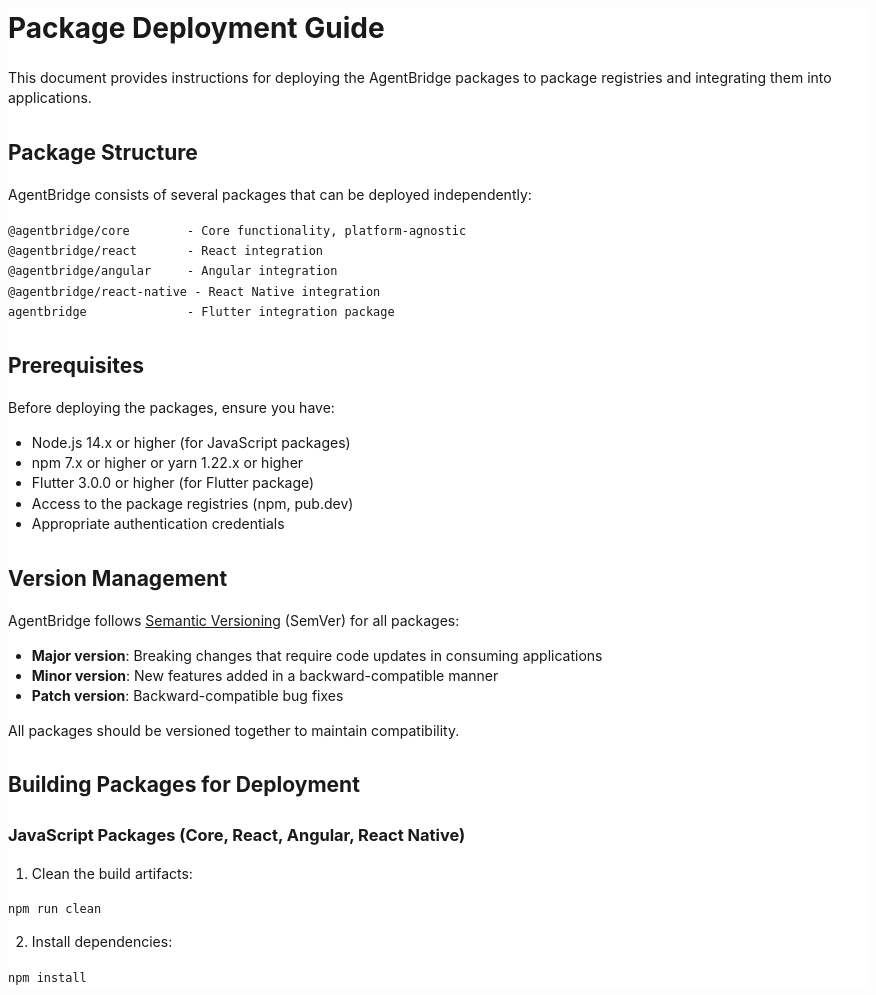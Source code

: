 # Package Deployment Guide

This document provides instructions for deploying the AgentBridge packages to package registries and integrating them into applications.

## Package Structure

AgentBridge consists of several packages that can be deployed independently:

```
@agentbridge/core        - Core functionality, platform-agnostic
@agentbridge/react       - React integration
@agentbridge/angular     - Angular integration  
@agentbridge/react-native - React Native integration
agentbridge              - Flutter integration package
```

## Prerequisites

Before deploying the packages, ensure you have:

- Node.js 14.x or higher (for JavaScript packages)
- npm 7.x or higher or yarn 1.22.x or higher
- Flutter 3.0.0 or higher (for Flutter package)
- Access to the package registries (npm, pub.dev)
- Appropriate authentication credentials

## Version Management

AgentBridge follows [Semantic Versioning](https://semver.org/) (SemVer) for all packages:

- **Major version**: Breaking changes that require code updates in consuming applications
- **Minor version**: New features added in a backward-compatible manner
- **Patch version**: Backward-compatible bug fixes

All packages should be versioned together to maintain compatibility.

## Building Packages for Deployment

### JavaScript Packages (Core, React, Angular, React Native)

1. Clean the build artifacts:

```bash
npm run clean
```

2. Install dependencies:

```bash
npm install
```
